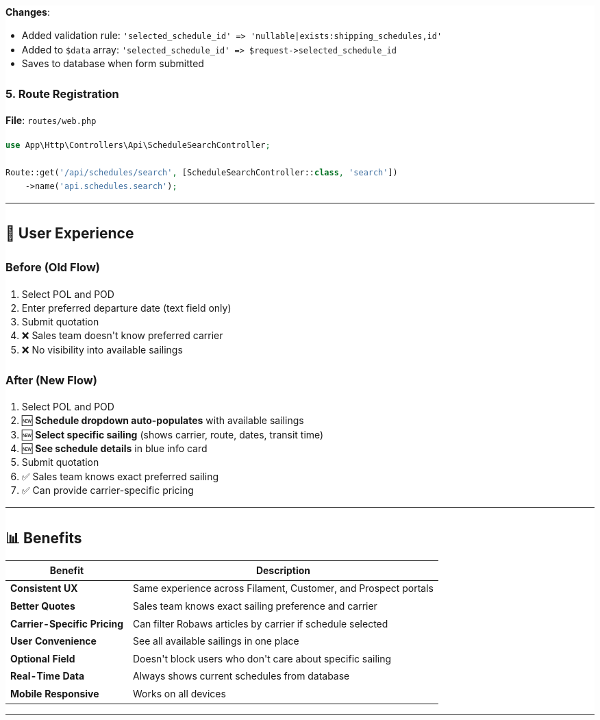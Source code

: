 **Changes**:
- Added validation rule: `'selected_schedule_id' => 'nullable|exists:shipping_schedules,id'`
- Added to `$data` array: `'selected_schedule_id' => $request->selected_schedule_id`
- Saves to database when form submitted

### 5. **Route Registration**

**File**: `routes/web.php`

```php
use App\Http\Controllers\Api\ScheduleSearchController;

Route::get('/api/schedules/search', [ScheduleSearchController::class, 'search'])
    ->name('api.schedules.search');
```

---

## 🎨 User Experience

### **Before** (Old Flow)
1. Select POL and POD
2. Enter preferred departure date (text field only)
3. Submit quotation
4. ❌ Sales team doesn't know preferred carrier
5. ❌ No visibility into available sailings

### **After** (New Flow)
1. Select POL and POD
2. 🆕 **Schedule dropdown auto-populates** with available sailings
3. 🆕 **Select specific sailing** (shows carrier, route, dates, transit time)
4. 🆕 **See schedule details** in blue info card
5. Submit quotation
6. ✅ Sales team knows exact preferred sailing
7. ✅ Can provide carrier-specific pricing

---

## 📊 Benefits

| Benefit | Description |
|---------|-------------|
| **Consistent UX** | Same experience across Filament, Customer, and Prospect portals |
| **Better Quotes** | Sales team knows exact sailing preference and carrier |
| **Carrier-Specific Pricing** | Can filter Robaws articles by carrier if schedule selected |
| **User Convenience** | See all available sailings in one place |
| **Optional Field** | Doesn't block users who don't care about specific sailing |
| **Real-Time Data** | Always shows current schedules from database |
| **Mobile Responsive** | Works on all devices |

---